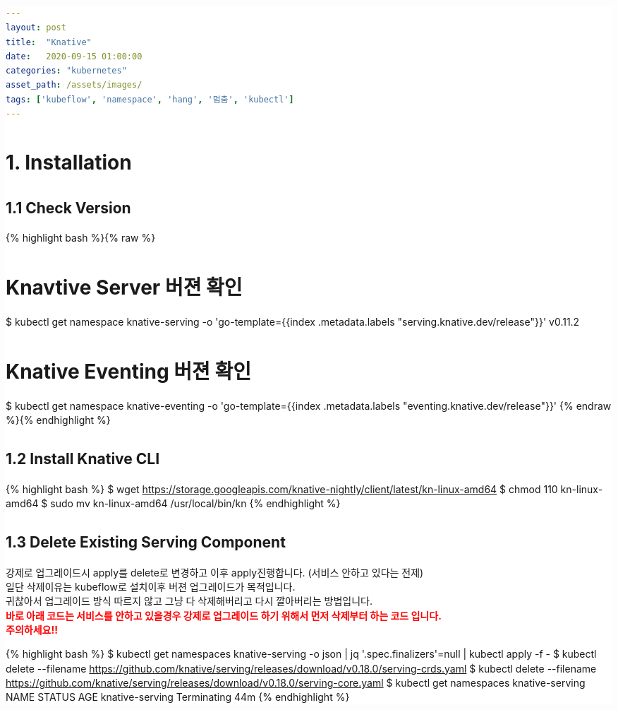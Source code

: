 ```yaml
---
layout: post
title:  "Knative"
date:   2020-09-15 01:00:00
categories: "kubernetes"
asset_path: /assets/images/
tags: ['kubeflow', 'namespace', 'hang', '멈춤', 'kubectl']
---
```


# 1. Installation

## 1.1 Check Version

{% highlight bash %}{% raw %}
# Knavtive Server 버젼 확인
$ kubectl get namespace knative-serving -o 'go-template={{index .metadata.labels "serving.knative.dev/release"}}'
v0.11.2

# Knative Eventing 버젼 확인 
$ kubectl get namespace knative-eventing -o 'go-template={{index .metadata.labels "eventing.knative.dev/release"}}'
{% endraw %}{% endhighlight %}

## 1.2 Install Knative CLI

{% highlight bash %}
$ wget https://storage.googleapis.com/knative-nightly/client/latest/kn-linux-amd64
$ chmod 110 kn-linux-amd64
$ sudo mv kn-linux-amd64 /usr/local/bin/kn
{% endhighlight %}


## 1.3 Delete Existing Serving Component 

강제로 업그레이드시 apply를 delete로 변경하고 이후 apply진행합니다. (서비스 안하고 있다는 전제)<br>
일단 삭제이유는 kubeflow로 설치이후 버젼 업그레이드가 목적입니다. <br>
귀찮아서 업그레이드 방식 따르지 않고 그냥 다 삭제해버리고 다시 깔아버리는 방법입니다.<br>
<span style="color:red;font-weight:bold">바로 아래 코드는 서비스를 안하고 있을경우 강제로 업그레이드 하기 위해서 먼저 삭제부터 하는 코드 입니다. <br>
주의하세요!!</span>

{% highlight bash %}
$ kubectl get namespaces knative-serving -o json | jq '.spec.finalizers'=null | kubectl apply -f -
$ kubectl delete --filename https://github.com/knative/serving/releases/download/v0.18.0/serving-crds.yaml
$ kubectl delete --filename https://github.com/knative/serving/releases/download/v0.18.0/serving-core.yaml
$ kubectl get namespaces  knative-serving 
NAME              STATUS        AGE
knative-serving   Terminating   44m
{% endhighlight %}
